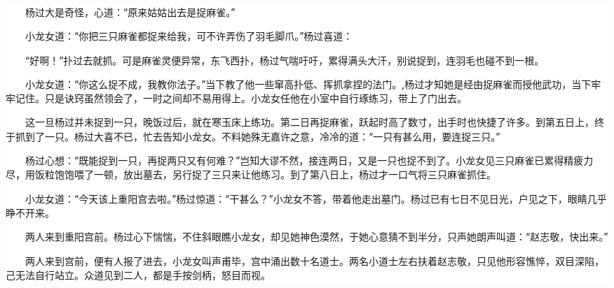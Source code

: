 　　杨过大是奇怪，心道：“原来姑姑出去是捉麻雀。”

　　小龙女道：“你把三只麻雀都捉来给我，可不许弄伤了羽毛脚爪。”杨过喜道：

　　“好啊！”扑过去就抓。可是麻雀灵便异常，东飞西扑，杨过气喘吁吁，累得满头大汗，别说捉到，连羽毛也碰不到一根。

　　小龙女道：“你这么捉不成，我教你法子。”当下教了他一些窜高扑低、挥抓拿捏的法门。,杨过才知她是经由捉麻雀而授他武功，当下牢牢记住。只是诀窍虽然领会了，一时之间却不易用得上。小龙女任他在小室中自行琢练习，带上了门出去。

　　这一旦杨过并未捉到一只，晚饭过后，就在寒玉床上练功。第二日再捉麻雀，跃起时高了数寸，出手时也快捷了许多。到第五日上，终于抓到了一只。杨过大喜不已，忙去告知小龙女。不料她殊无嘉许之意，冷冷的道：“一只有甚么用，要连捉三只。”

　　杨过心想：“既能捉到一只，再捉两只又有何难？”岂知大谬不然，接连两日，又是一只也捉不到了。小龙女见三只麻雀已累得精疲力尽，用饭粒饱饱喂了一顿，放出墓去，另行捉了三只来让他练习。到了第八日上，杨过才一口气将三只麻雀抓住。

　　小龙女道：“今天该上重阳宫去啦。”杨过惊道：“干甚么？”小龙女不答，带着他走出墓门。杨过已有七日不见日光，户见之下，眼睛几乎睁不开来。

　　两人来到重阳宫前。杨过心下惴惴，不住斜眼瞧小龙女，却见她神色漠然，于她心意猜不到半分，只声她朗声叫道：“赵志敬，快出来。”

　　两人来到宫前，便有人报了进去，小龙女叫声甫毕，宫中涌出数十名道士。两名小道士左右扶着赵志敬，只见他形容憔悴，双目深陷，己无法自行站立。众道见到二人，都是手按剑柄，怒目而视。
